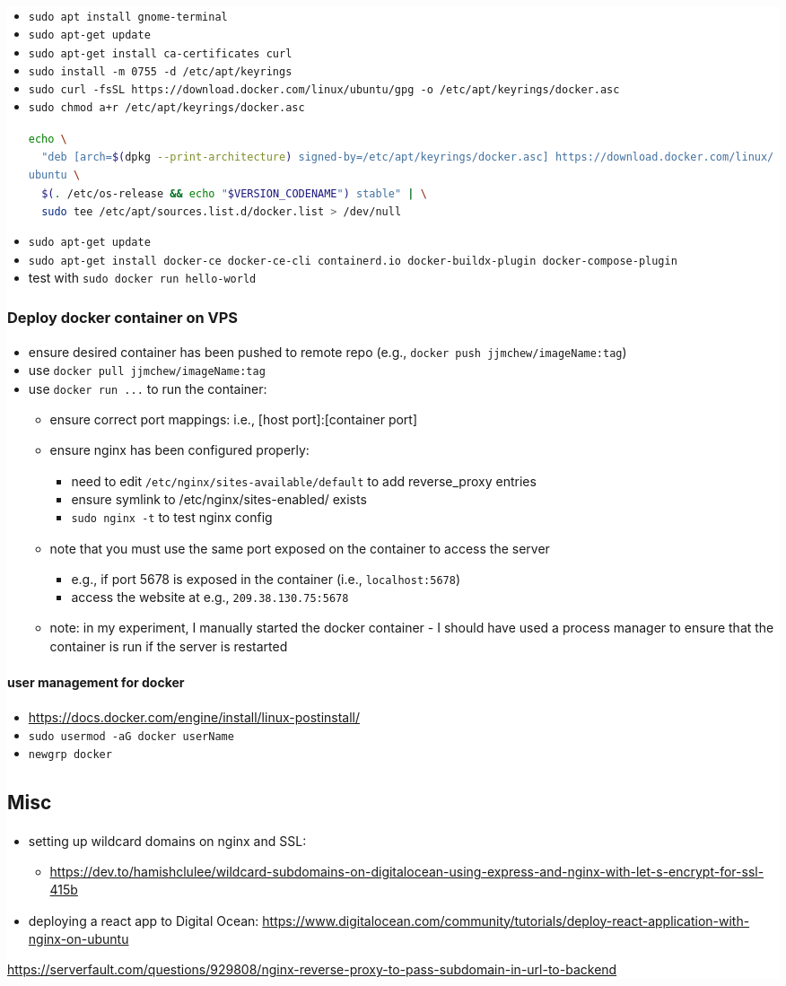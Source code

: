 
- `sudo apt install gnome-terminal`
- `sudo apt-get update`
- `sudo apt-get install ca-certificates curl`
- `sudo install -m 0755 -d /etc/apt/keyrings`
- `sudo curl -fsSL https://download.docker.com/linux/ubuntu/gpg -o /etc/apt/keyrings/docker.asc`
- `sudo chmod a+r /etc/apt/keyrings/docker.asc`
  ```bash
  echo \
    "deb [arch=$(dpkg --print-architecture) signed-by=/etc/apt/keyrings/docker.asc] https://download.docker.com/linux/ubuntu \
    $(. /etc/os-release && echo "$VERSION_CODENAME") stable" | \
    sudo tee /etc/apt/sources.list.d/docker.list > /dev/null
  ```
- `sudo apt-get update`
- `sudo apt-get install docker-ce docker-ce-cli containerd.io docker-buildx-plugin docker-compose-plugin`
- test with `sudo docker run hello-world`

### Deploy docker container on VPS
- ensure desired container has been pushed to remote repo (e.g., `docker push jjmchew/imageName:tag`)
- use `docker pull jjmchew/imageName:tag`
- use `docker run ...` to run the container:
  - ensure correct port mappings:  i.e., [host port]:[container port]
  - ensure nginx has been configured properly:
      - need to edit `/etc/nginx/sites-available/default` to add reverse_proxy entries
      - ensure symlink to /etc/nginx/sites-enabled/ exists
      - `sudo nginx -t` to test nginx config
  - note that you must use the same port exposed on the container to access the server
    - e.g., if port 5678 is exposed in the container (i.e., `localhost:5678`)
    - access the website at e.g., `209.38.130.75:5678`

  - note:  in my experiment, I manually started the docker container - I should have used a process manager to ensure that the container is run if the server is restarted




#### user management for docker
- https://docs.docker.com/engine/install/linux-postinstall/
- `sudo usermod -aG docker userName`
- `newgrp docker`

## Misc
- setting up wildcard domains on nginx and SSL:
  - https://dev.to/hamishclulee/wildcard-subdomains-on-digitalocean-using-express-and-nginx-with-let-s-encrypt-for-ssl-415b

- deploying a react app to Digital Ocean:  https://www.digitalocean.com/community/tutorials/deploy-react-application-with-nginx-on-ubuntu

https://serverfault.com/questions/929808/nginx-reverse-proxy-to-pass-subdomain-in-url-to-backend
